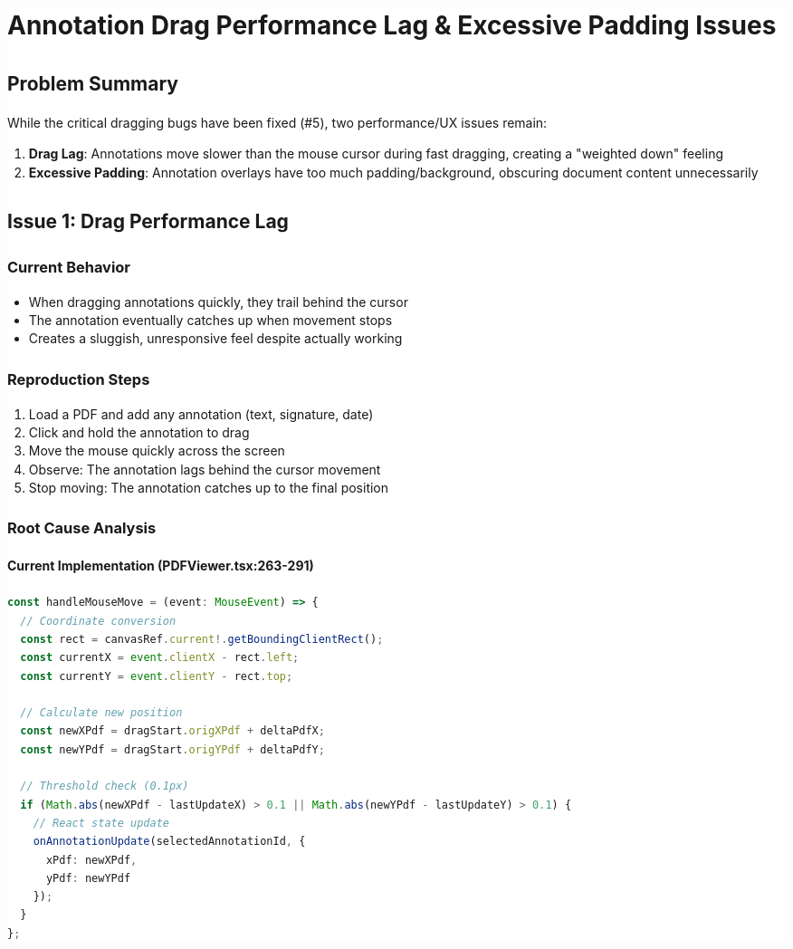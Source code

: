 # Annotation Drag Performance Lag & Excessive Padding Issues

## Problem Summary
While the critical dragging bugs have been fixed (#5), two performance/UX issues remain:

1. **Drag Lag**: Annotations move slower than the mouse cursor during fast dragging, creating a "weighted down" feeling
2. **Excessive Padding**: Annotation overlays have too much padding/background, obscuring document content unnecessarily

## Issue 1: Drag Performance Lag

### Current Behavior
- When dragging annotations quickly, they trail behind the cursor
- The annotation eventually catches up when movement stops
- Creates a sluggish, unresponsive feel despite actually working

### Reproduction Steps
1. Load a PDF and add any annotation (text, signature, date)
2. Click and hold the annotation to drag
3. Move the mouse quickly across the screen
4. Observe: The annotation lags behind the cursor movement
5. Stop moving: The annotation catches up to the final position

### Root Cause Analysis

#### Current Implementation (PDFViewer.tsx:263-291)
```typescript
const handleMouseMove = (event: MouseEvent) => {
  // Coordinate conversion
  const rect = canvasRef.current!.getBoundingClientRect();
  const currentX = event.clientX - rect.left;
  const currentY = event.clientY - rect.top;
  
  // Calculate new position
  const newXPdf = dragStart.origXPdf + deltaPdfX;
  const newYPdf = dragStart.origYPdf + deltaPdfY;
  
  // Threshold check (0.1px)
  if (Math.abs(newXPdf - lastUpdateX) > 0.1 || Math.abs(newYPdf - lastUpdateY) > 0.1) {
    // React state update
    onAnnotationUpdate(selectedAnnotationId, {
      xPdf: newXPdf,
      yPdf: newYPdf
    });
  }
};
```
